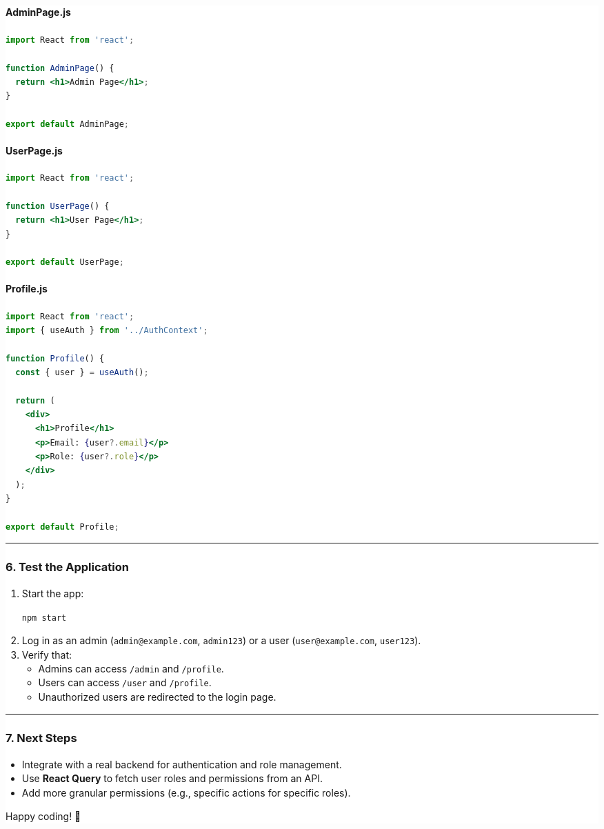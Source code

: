 #### **AdminPage.js**
```jsx
import React from 'react';

function AdminPage() {
  return <h1>Admin Page</h1>;
}

export default AdminPage;
```

#### **UserPage.js**
```jsx
import React from 'react';

function UserPage() {
  return <h1>User Page</h1>;
}

export default UserPage;
```

#### **Profile.js**
```jsx
import React from 'react';
import { useAuth } from '../AuthContext';

function Profile() {
  const { user } = useAuth();

  return (
    <div>
      <h1>Profile</h1>
      <p>Email: {user?.email}</p>
      <p>Role: {user?.role}</p>
    </div>
  );
}

export default Profile;
```

---

### **6. Test the Application**
1. Start the app:
   ```bash
   npm start
   ```
2. Log in as an admin (`admin@example.com`, `admin123`) or a user (`user@example.com`, `user123`).
3. Verify that:
   - Admins can access `/admin` and `/profile`.
   - Users can access `/user` and `/profile`.
   - Unauthorized users are redirected to the login page.

---

### **7. Next Steps**
- Integrate with a real backend for authentication and role management.
- Use **React Query** to fetch user roles and permissions from an API.
- Add more granular permissions (e.g., specific actions for specific roles).

Happy coding! 🚀